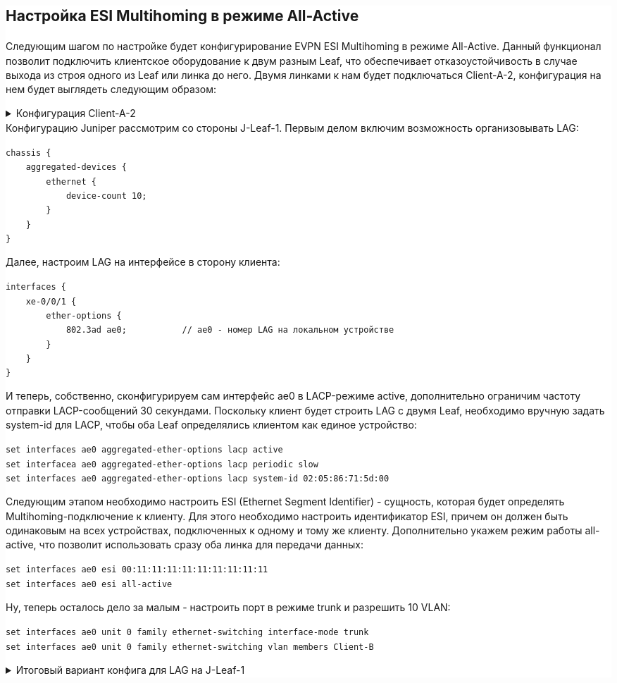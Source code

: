 ## Настройка ESI Multihoming в режиме All-Active
Следующим шагом по настройке будет конфигурирование EVPN ESI Multihoming в режиме All-Active. 
Данный функционал позволит подключить клиентское оборудование к двум разным Leaf, что обеспечивает отказоустойчивость в случае выхода из строя одного из Leaf или линка до него. Двумя линками к нам будет подключаться Client-A-2, конфигурация на нем будет выглядеть следующим образом: 

<details><summary>Конфигурация Client-A-2</summary></details>
Конфигурацию Juniper рассмотрим со стороны J-Leaf-1. Первым делом включим возможность организовывать LAG:

```
chassis {
    aggregated-devices {
        ethernet {
            device-count 10;
        }
    }
}
```
Далее, настроим LAG на интерфейсе в сторону клиента: 

```
interfaces {
    xe-0/0/1 {
        ether-options {
            802.3ad ae0;           // ae0 - номер LAG на локальном устройстве
        }
    } 
}
```
И теперь, собственно, сконфигурируем сам интерфейс ae0 в LACP-режиме active, дополнительно ограничим частоту отправки LACP-сообщений 30 секундами. Поскольку клиент будет строить LAG с двумя Leaf, необходимо вручную задать system-id для LACP, чтобы оба Leaf определялись клиентом как единое устройство: 

```
set interfaces ae0 aggregated-ether-options lacp active
set interfacea ae0 aggregated-ether-options lacp periodic slow
set interfaces ae0 aggregated-ether-options lacp system-id 02:05:86:71:5d:00
```
Следующим этапом необходимо настроить ESI (Ethernet Segment Identifier) - сущность, которая будет определять Multihoming-подключение к клиенту. Для этого необходимо настроить идентификатор ESI, причем он должен быть одинаковым на всех устройствах, подключенных к одному и тому же клиенту. Дополнительно укажем режим работы all-active, что позволит использовать сразу оба линка для передачи данных: 

```
set interfaces ae0 esi 00:11:11:11:11:11:11:11:11:11
set interfaces ae0 esi all-active
```
Ну, теперь осталось дело за малым - настроить порт в режиме trunk и разрешить 10 VLAN: 

```
set interfaces ae0 unit 0 family ethernet-switching interface-mode trunk
set interfaces ae0 unit 0 family ethernet-switching vlan members Client-B
```
<details><summary>Итоговый вариант конфига для LAG на J-Leaf-1</summary></details>
